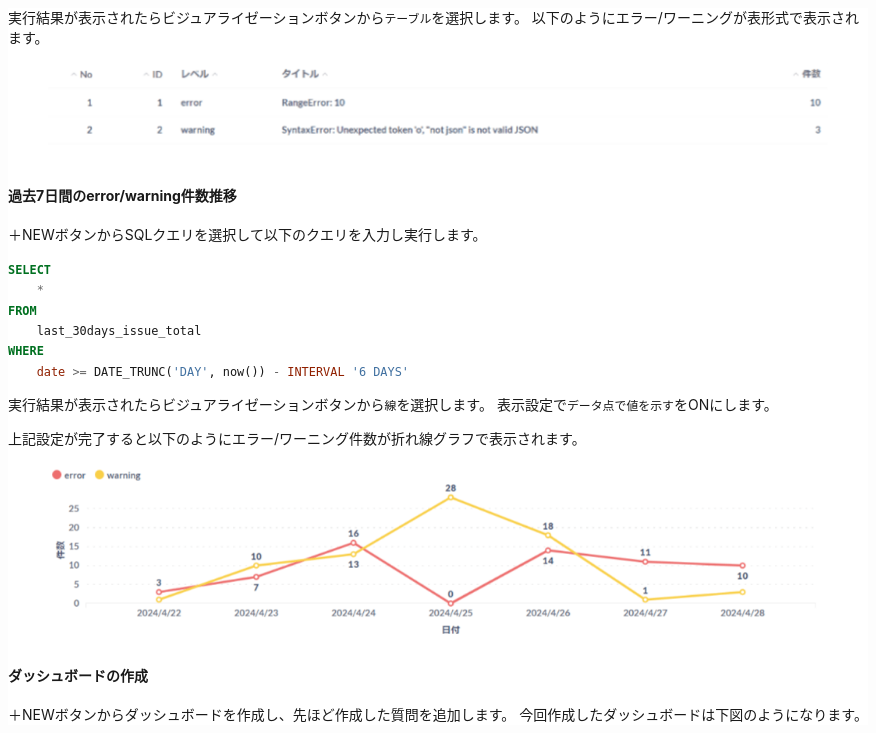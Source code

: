 実行結果が表示されたらビジュアライゼーションボタンから`テーブル`を選択します。
以下のようにエラー/ワーニングが表形式で表示されます。

<figure><img src="./images/error-tracking-workflow-with-n8n/metabase-today_top5.png"/></figure>

#### 過去7日間のerror/warning件数推移

＋NEWボタンからSQLクエリを選択して以下のクエリを入力し実行します。

```sql
SELECT
    *
FROM
    last_30days_issue_total
WHERE
	date >= DATE_TRUNC('DAY', now()) - INTERVAL '6 DAYS'
```

実行結果が表示されたらビジュアライゼーションボタンから`線`を選択します。
表示設定で`データ点で値を示す`をONにします。

上記設定が完了すると以下のようにエラー/ワーニング件数が折れ線グラフで表示されます。

<figure><img src="./images/error-tracking-workflow-with-n8n/metabase-last_7days_error_count.png"/></figure>

#### ダッシュボードの作成

＋NEWボタンからダッシュボードを作成し、先ほど作成した質問を追加します。
今回作成したダッシュボードは下図のようになります。

